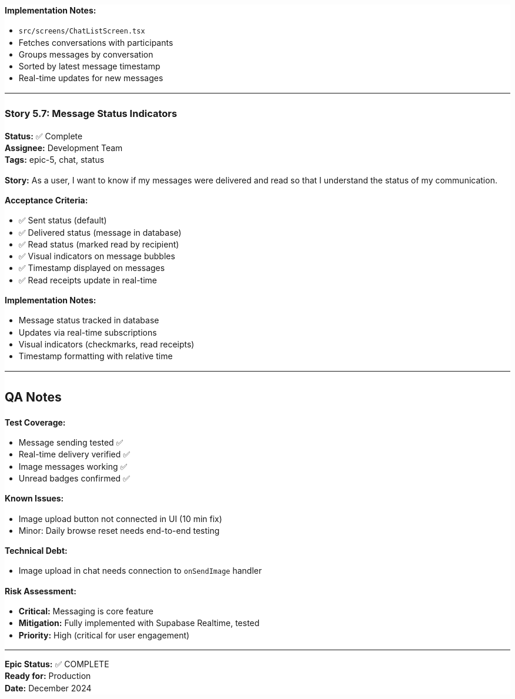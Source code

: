 **Implementation Notes:**
- `src/screens/ChatListScreen.tsx`
- Fetches conversations with participants
- Groups messages by conversation
- Sorted by latest message timestamp
- Real-time updates for new messages

---

### Story 5.7: Message Status Indicators
**Status:** ✅ Complete  
**Assignee:** Development Team  
**Tags:** epic-5, chat, status

**Story:**
As a user, I want to know if my messages were delivered and read so that I understand the status of my communication.

**Acceptance Criteria:**
- ✅ Sent status (default)
- ✅ Delivered status (message in database)
- ✅ Read status (marked read by recipient)
- ✅ Visual indicators on message bubbles
- ✅ Timestamp displayed on messages
- ✅ Read receipts update in real-time

**Implementation Notes:**
- Message status tracked in database
- Updates via real-time subscriptions
- Visual indicators (checkmarks, read receipts)
- Timestamp formatting with relative time

---

## QA Notes

**Test Coverage:**
- Message sending tested ✅
- Real-time delivery verified ✅
- Image messages working ✅
- Unread badges confirmed ✅

**Known Issues:**
- Image upload button not connected in UI (10 min fix)
- Minor: Daily browse reset needs end-to-end testing

**Technical Debt:**
- Image upload in chat needs connection to `onSendImage` handler

**Risk Assessment:**
- **Critical:** Messaging is core feature
- **Mitigation:** Fully implemented with Supabase Realtime, tested
- **Priority:** High (critical for user engagement)

---

**Epic Status:** ✅ COMPLETE  
**Ready for:** Production  
**Date:** December 2024

